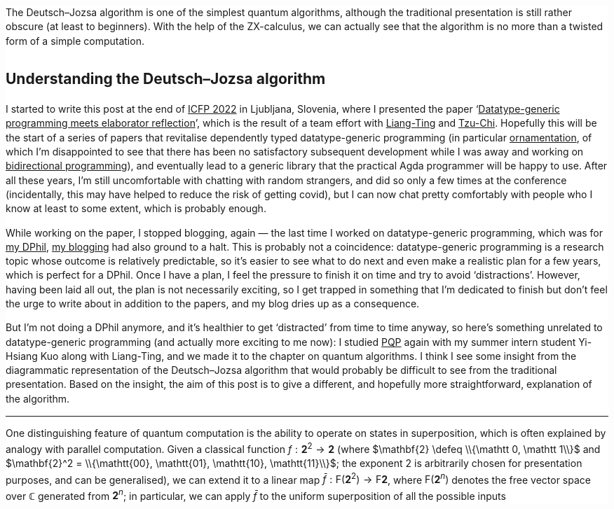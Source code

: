 The Deutsch–Jozsa algorithm is one of the simplest quantum algorithms, although the traditional presentation is still rather obscure (at least to beginners).
With the help of the ZX-calculus, we can actually see that the algorithm is no more than a twisted form of a simple computation.

## Understanding the Deutsch–Jozsa algorithm

I started to write this post at the end of [ICFP 2022](https://icfp22.sigplan.org) in Ljubljana, Slovenia, where I presented the paper ‘[Datatype-generic programming meets elaborator reflection](/#publication-81a792a1)’, which is the result of a team effort with [Liang-Ting](https://l-tchen.github.io) and [Tzu-Chi](https://github.com/Zekt).
Hopefully this will be the start of a series of papers that revitalise dependently typed datatype-generic programming (in particular [ornamentation](/#publication-696aedff), of which I’m disappointed to see that there has been no satisfactory subsequent development while I was away and working on [bidirectional programming](/#publication-e124d6a0)), and eventually lead to a generic library that the practical Agda programmer will be happy to use.
After all these years, I’m still uncomfortable with chatting with random strangers, and did so only a few times at the conference (incidentally, this may have helped to reduce the risk of getting covid), but I can now chat pretty comfortably with people who I know at least to some extent, which is probably enough.

While working on the paper, I stopped blogging, again — the last time I worked on datatype-generic programming, which was for [my DPhil](/#publication-9c9a95f3), [my blogging](http://joshkos.blogspot.com) had also ground to a halt.
This is probably not a coincidence: datatype-generic programming is a research topic whose outcome is relatively predictable, so it’s easier to see what to do next and even make a realistic plan for a few years, which is perfect for a DPhil.
Once I have a plan, I feel the pressure to finish it on time and try to avoid ‘distractions’.
However, having been laid all out, the plan is not necessarily exciting, so I get trapped in something that I’m dedicated to finish but don’t feel the urge to write about in addition to the papers, and my blog dries up as a consequence.

But I’m not doing a DPhil anymore, and it’s healthier to get ‘distracted’ from time to time anyway, so here’s something unrelated to datatype-generic programming (and actually more exciting to me now):
I studied [PQP](https://www.cambridge.org/gb/pqp) again with my summer intern student Yi-Hsiang Kuo along with Liang-Ting, and we made it to the chapter on quantum algorithms.
I think I see some insight from the diagrammatic representation of the Deutsch–Jozsa algorithm that would probably be difficult to see from the traditional presentation.
Based on the insight, the aim of this post is to give a different, and hopefully more straightforward, explanation of the algorithm.

---

One distinguishing feature of quantum computation is the ability to operate on states in superposition, which is often explained by analogy with parallel computation.
Given a classical function $f : \mathbf{2}^2 \to \mathbf{2}$ (where $\mathbf{2} \defeq \\{\mathtt 0, \mathtt 1\\}$ and $\mathbf{2}^2 = \\{\mathtt{00}, \mathtt{01}, \mathtt{10}, \mathtt{11}\\}$; the exponent $2$ is arbitrarily chosen for presentation purposes, and can be generalised), we can extend it to a linear map $\bar f : \mathsf{F}(\mathbf{2}^2) \to \mathsf{F}\mathbf{2}$, where $\mathsf{F}(\mathbf{2}^n)$ denotes the free vector space over $\mathbb{C}$ generated from $\mathbf{2}^n$; in particular, we can apply $\bar f$ to the uniform superposition of all the possible inputs
